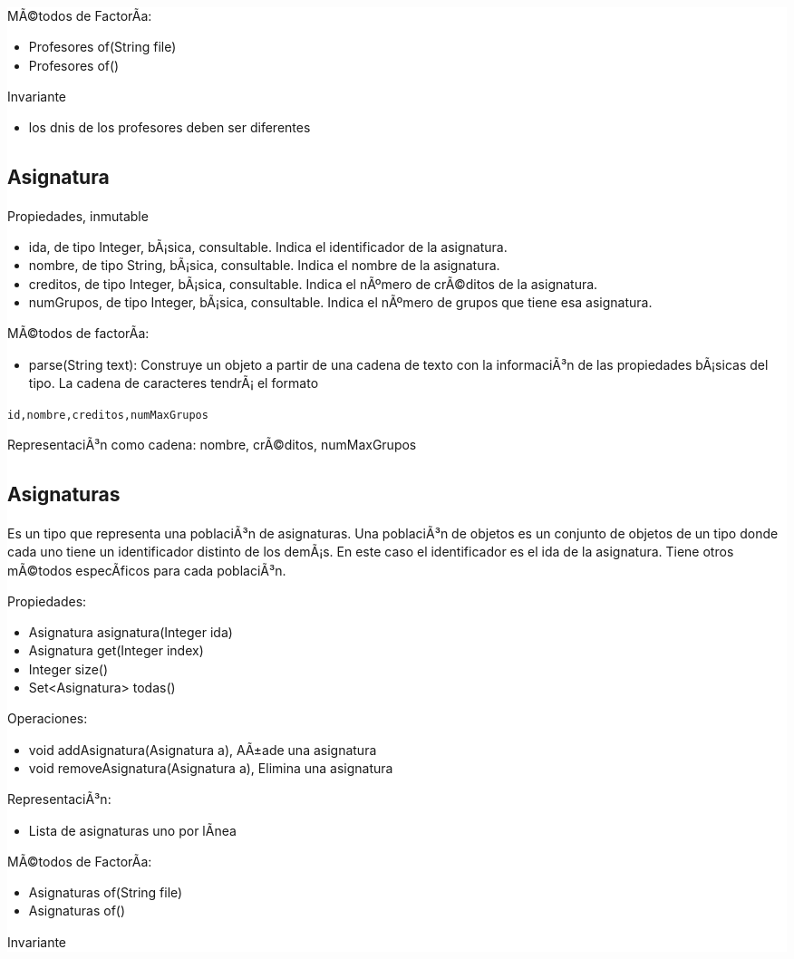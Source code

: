 MÃ©todos de FactorÃ­a:

- Profesores of(String file)
- Profesores of()

Invariante

- los dnis de los profesores deben ser diferentes

## Asignatura

Propiedades, inmutable

-	ida, de tipo Integer, bÃ¡sica, consultable. Indica el identificador de la asignatura.
-	nombre, de tipo String, bÃ¡sica, consultable. Indica el nombre de la asignatura.
-	creditos, de tipo Integer, bÃ¡sica, consultable. Indica el nÃºmero de crÃ©ditos de la asignatura. 
-	numGrupos, de tipo Integer, bÃ¡sica, consultable. Indica el nÃºmero de grupos que tiene esa asignatura.

MÃ©todos de factorÃ­a: 

-	parse(String text): Construye un objeto a partir de una cadena de texto con la informaciÃ³n de las propiedades bÃ¡sicas del tipo. La cadena de caracteres tendrÃ¡ el formato 

```
id,nombre,creditos,numMaxGrupos
```

RepresentaciÃ³n como cadena: nombre, crÃ©ditos, numMaxGrupos

## Asignaturas

Es un tipo que representa una poblaciÃ³n de asignaturas. Una poblaciÃ³n de objetos es un conjunto de objetos de un tipo donde cada uno tiene un identificador distinto de los demÃ¡s. En este caso el identificador es el ida de la asignatura. Tiene otros mÃ©todos especÃ­ficos para cada poblaciÃ³n.

Propiedades:

- Asignatura asignatura(Integer ida)
- Asignatura get(Integer index)
- Integer size()
- Set\<Asignatura\> todas()

Operaciones:

-	void addAsignatura(Asignatura a), AÃ±ade una asignatura
-	void removeAsignatura(Asignatura a), Elimina una asignatura

RepresentaciÃ³n:

- Lista de asignaturas uno por lÃ­nea

MÃ©todos de FactorÃ­a:

- Asignaturas of(String file)
- Asignaturas of()

Invariante
